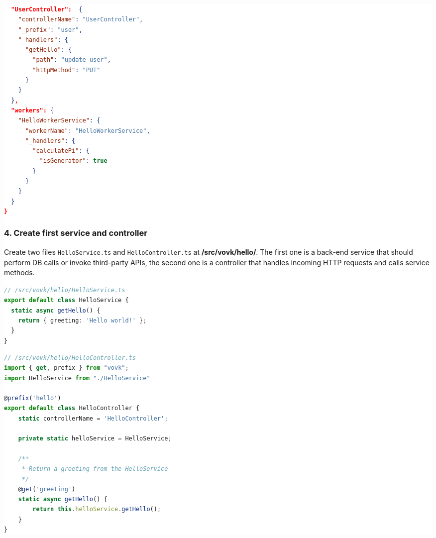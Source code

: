 ```json
  "UserController":  {
    "controllerName": "UserController",
    "_prefix": "user",
    "_handlers": {
      "getHello": {
        "path": "update-user",
        "httpMethod": "PUT"
      }
    }
  },
  "workers": {
    "HelloWorkerService": {
      "workerName": "HelloWorkerService",
      "_handlers": {
        "calculatePi": {
          "isGenerator": true
        }
      }
    }
  }
}
```


### 4. Create first service and controller

Create two files `HelloService.ts` and `HelloController.ts` at **/src/vovk/hello/**. The first one is a back-end service that should perform DB calls or invoke third-party APIs, the second one is a controller that handles incoming HTTP requests and calls service methods.


```ts
// /src/vovk/hello/HelloService.ts
export default class HelloService {
  static async getHello() {
    return { greeting: 'Hello world!' };
  }
}
```

```ts
// /src/vovk/hello/HelloController.ts
import { get, prefix } from "vovk";
import HelloService from "./HelloService"

@prefix('hello')
export default class HelloController {
    static controllerName = 'HelloController';
    
    private static helloService = HelloService;

    /**
     * Return a greeting from the HelloService
     */
    @get('greeting')
    static async getHello() {
        return this.helloService.getHello();
    }
}
```
